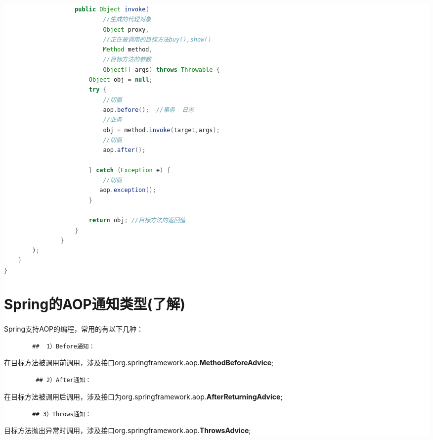 ~~~java
                    public Object invoke(
                            //生成的代理对象
                            Object proxy,
                            //正在被调用的目标方法buy(),show()
                            Method method,
                            //目标方法的参数
                            Object[] args) throws Throwable {
                        Object obj = null;
                        try {
                            //切面
                            aop.before();  //事务  日志
                            //业务
                            obj = method.invoke(target,args);
                            //切面
                            aop.after();

                        } catch (Exception e) {
                            //切面
                           aop.exception();
                        }

                        return obj; //目标方法的返回值
                    }
                }
        );
    }
}
~~~

# Spring的AOP通知类型(了解)

Spring支持AOP的编程，常用的有以下几种：



			##  1）Before通知：

在目标方法被调用前调用，涉及接口org.springframework.aop.**MethodBeforeAdvice**;



			 ## 2）After通知：

在目标方法被调用后调用，涉及接口为org.springframework.aop.**AfterReturningAdvice**; 



 			## 3）Throws通知：

目标方法抛出异常时调用，涉及接口org.springframework.aop.**ThrowsAdvice**; 


